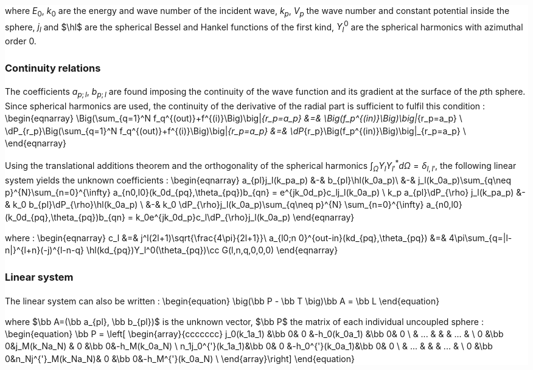 where $E_0$, $k_0$ are the energy and wave number of the incident wave, $k_p$, $V_p$ the wave number and constant potential inside the sphere,
$j_l$ and $\hl$ are the spherical Bessel and Hankel functions of the first kind, $Y_l^0$ are the spherical harmonics with azimuthal order 0.


### Continuity relations

The coefficients $a_{p;l}$, $b_{p;l}$ are found imposing the continuity of the wave function and its gradient at the surface of the $p$th sphere.
Since spherical harmonics are used, the continuity of the derivative of the radial part is sufficient to fulfil this condition :
\begin{eqnarray}
      \Big(\sum_{q=1}^N f_q^{(out)}+f^{(i)}\Big)\big|_{r_p=a_p}
  &=& \Big(f_p^{(in)}\Big)\big|_{r_p=a_p} \\
      \dP_{r_p}\Big(\sum_{q=1}^N f_q^{(out)}+f^{(i)}\Big)\big|_{r_p=a_p}
  &=& \dP_{r_p}\Big(f_p^{(in)}\Big)\big|_{r_p=a_p} \\
\end{eqnarray}

Using the translational additions theorem and the orthogonality of the spherical harmonics $\int_{\Omega} Y_{l}Y_{l'}^{*}d\Omega=\delta_{l,l'}$,
the following linear system yields the unknown coefficients :
\begin{eqnarray}
  a_{pl}j_l(k_pa_p)
    &-& b_{pl}\hl(k_0a_p)\\
    &-& j_l(k_0a_p)\sum_{q\neq p}^{N}\sum_{n=0}^{\infty} a_{n0,l0}(k_0d_{pq},\theta_{pq})b_{qn}
      = e^{jk_0d_p}c_lj_l(k_0a_p) \\
  k_p a_{pl}\dP_{\rho} j_l(k_pa_p)
    &-& k_0 b_{pl}\dP_{\rho}\hl(k_0a_p) \\
    &-& k_0 \dP_{\rho}j_l(k_0a_p)\sum_{q\neq p}^{N} \sum_{n=0}^{\infty} a_{n0,l0}(k_0d_{pq},\theta_{pq})b_{qn}
      = k_0e^{jk_0d_p}c_l\dP_{\rho}j_l(k_0a_p)
\end{eqnarray}

where :
\begin{eqnarray}
  c_l  &=& j^l(2l+1)\sqrt{\frac{4\pi}{2l+1}}\\
  a_{l0;n 0}^{out-in}(kd_{pq},\theta_{pq})
    &=& 4\pi\sum_{q=|l-n|}^{l+n}(-j)^{l-n-q} \hl(kd_{pq})Y_l^0(\theta_{pq})\cc G(l,n,q,0,0,0)
\end{eqnarray}



### Linear system
The linear system can also be written :
\begin{equation}
  \big(\bb P - \bb T \big)\bb A = \bb L
\end{equation}

where $\bb A=(\bb a_{pl}, \bb b_{pl})$ is the unknown vector,
$\bb P$ the matrix of each individual uncoupled sphere :
\begin{equation}
\bb P = \left[
  \begin{array}{ccccccc}
  j_0(k_1a_1)       &\bb 0&  0               &-h_0(k_0a_1)    &\bb 0&  0              \\
                    & ... &                  &                & ... &                 \\
    0               &\bb 0&j_M(k_Na_N)       &  0             &\bb 0&-h_M(k_0a_N)     \\
  n_1j_0^{'}(k_1a_1)&\bb 0&  0               &-h_0^{'}(k_0a_1)&\bb 0& 0               \\
                    & ... &                  &                & ... &                 \\
    0               &\bb 0&n_Nj^{'}_M(k_Na_N)&  0             &\bb 0&-h_M^{'}(k_0a_N) \\
  \end{array}\right]
\end{equation}
